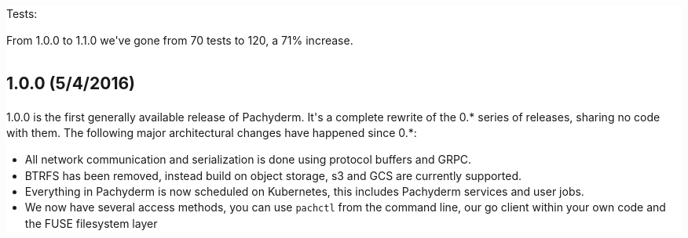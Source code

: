 Tests:

From 1.0.0 to 1.1.0 we've gone from 70 tests to 120, a 71% increase.

## 1.0.0 (5/4/2016)

1.0.0 is the first generally available release of Pachyderm.
It's a complete rewrite of the 0.* series of releases, sharing no code with them.
The following major architectural changes have happened since 0.*:

- All network communication and serialization is done using protocol buffers and GRPC.
- BTRFS has been removed, instead build on object storage, s3 and GCS are currently supported.
- Everything in Pachyderm is now scheduled on Kubernetes, this includes Pachyderm services and user jobs.
- We now have several access methods, you can use `pachctl` from the command line, our go client within your own code and the FUSE filesystem layer
